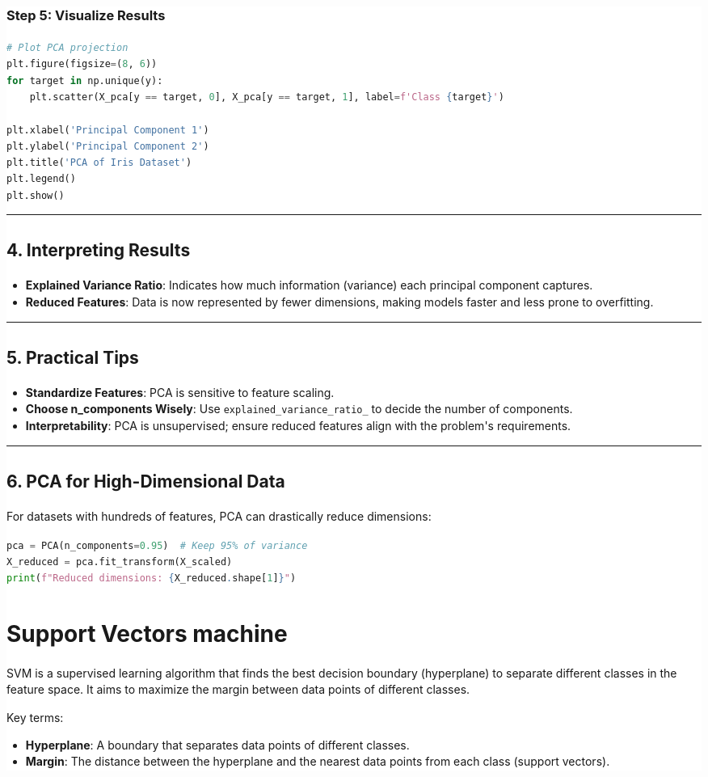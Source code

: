 ### **Step 5: Visualize Results**
```python
# Plot PCA projection
plt.figure(figsize=(8, 6))
for target in np.unique(y):
    plt.scatter(X_pca[y == target, 0], X_pca[y == target, 1], label=f'Class {target}')

plt.xlabel('Principal Component 1')
plt.ylabel('Principal Component 2')
plt.title('PCA of Iris Dataset')
plt.legend()
plt.show()
```

---

## **4. Interpreting Results**

- **Explained Variance Ratio**: Indicates how much information (variance) each principal component captures.
- **Reduced Features**: Data is now represented by fewer dimensions, making models faster and less prone to overfitting.

---

## **5. Practical Tips**

- **Standardize Features**: PCA is sensitive to feature scaling.
- **Choose n_components Wisely**: Use `explained_variance_ratio_` to decide the number of components.
- **Interpretability**: PCA is unsupervised; ensure reduced features align with the problem's requirements.

---

## **6. PCA for High-Dimensional Data**

For datasets with hundreds of features, PCA can drastically reduce dimensions:
```python
pca = PCA(n_components=0.95)  # Keep 95% of variance
X_reduced = pca.fit_transform(X_scaled)
print(f"Reduced dimensions: {X_reduced.shape[1]}")
```
# Support Vectors machine

SVM is a supervised learning algorithm that finds the best decision boundary (hyperplane) to separate different classes in the feature space. It aims to maximize the margin between data points of different classes.

Key terms:
- **Hyperplane**: A boundary that separates data points of different classes.
- **Margin**: The distance between the hyperplane and the nearest data points from each class (support vectors).
